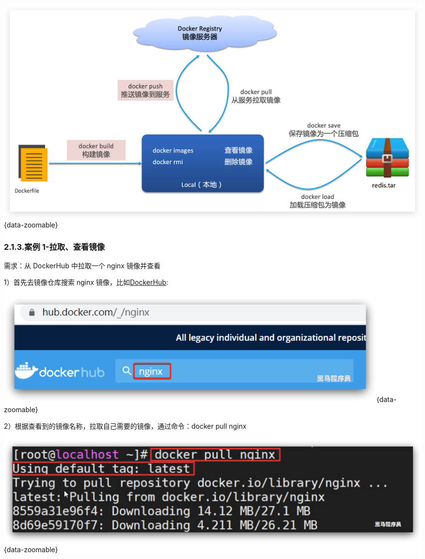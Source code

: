 ![image-20210731155649535](assets/image-20210731155649535.png){data-zoomable}

### 2.1.3.案例 1-拉取、查看镜像

需求：从 DockerHub 中拉取一个 nginx 镜像并查看

1）首先去镜像仓库搜索 nginx 镜像，比如[DockerHub](https://hub.docker.com/):

![image-20210731155844368](assets/image-20210731155844368.png){data-zoomable}

2）根据查看到的镜像名称，拉取自己需要的镜像，通过命令：docker pull nginx

![image-20210731155856199](assets/image-20210731155856199.png){data-zoomable}
